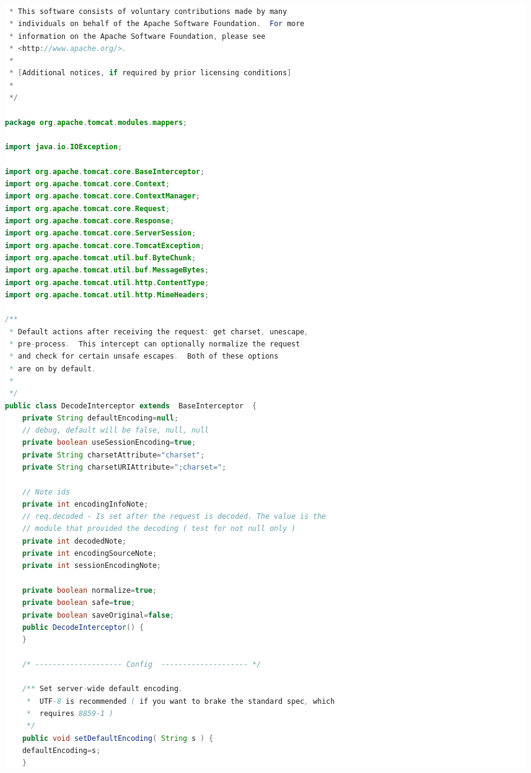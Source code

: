 ```java
 * This software consists of voluntary contributions made by many
 * individuals on behalf of the Apache Software Foundation.  For more
 * information on the Apache Software Foundation, please see
 * <http://www.apache.org/>.
 *
 * [Additional notices, if required by prior licensing conditions]
 *
 */ 

package org.apache.tomcat.modules.mappers;

import java.io.IOException;

import org.apache.tomcat.core.BaseInterceptor;
import org.apache.tomcat.core.Context;
import org.apache.tomcat.core.ContextManager;
import org.apache.tomcat.core.Request;
import org.apache.tomcat.core.Response;
import org.apache.tomcat.core.ServerSession;
import org.apache.tomcat.core.TomcatException;
import org.apache.tomcat.util.buf.ByteChunk;
import org.apache.tomcat.util.buf.MessageBytes;
import org.apache.tomcat.util.http.ContentType;
import org.apache.tomcat.util.http.MimeHeaders;

/**
 * Default actions after receiving the request: get charset, unescape,
 * pre-process.  This intercept can optionally normalize the request
 * and check for certain unsafe escapes.  Both of these options
 * are on by default.
 * 
 */
public class DecodeInterceptor extends  BaseInterceptor  {
    private String defaultEncoding=null;
    // debug, default will be false, null, null
    private boolean useSessionEncoding=true; 
    private String charsetAttribute="charset";
    private String charsetURIAttribute=";charset=";

    // Note ids
    private int encodingInfoNote;
    // req.decoded - Is set after the request is decoded. The value is the
    // module that provided the decoding ( test for not null only )
    private int decodedNote;
    private int encodingSourceNote;
    private int sessionEncodingNote;

    private boolean normalize=true;
    private boolean safe=true;
    private boolean saveOriginal=false;
    public DecodeInterceptor() {
    }

    /* -------------------- Config  -------------------- */

    /** Set server-wide default encoding. 
     *  UTF-8 is recommended ( if you want to brake the standard spec, which
     *  requires 8859-1 )
     */
    public void setDefaultEncoding( String s ) {
	defaultEncoding=s;
    }

```